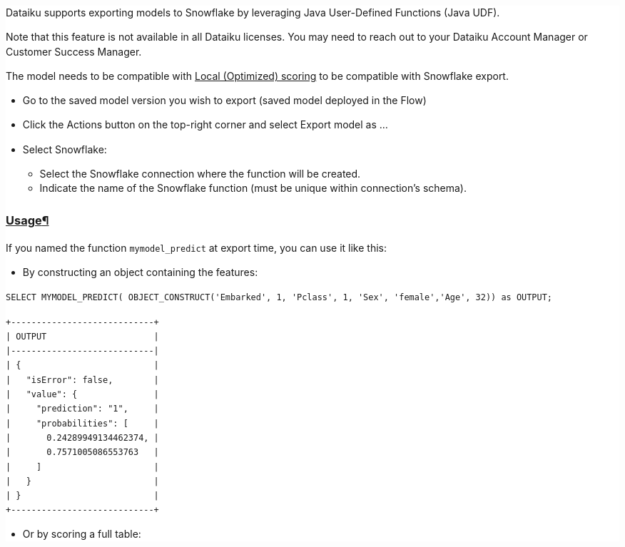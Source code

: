 
Dataiku supports exporting models to Snowflake by leveraging Java User\-Defined Functions (Java UDF).


Note that this feature is not available in all Dataiku licenses. You may need to reach out to your Dataiku Account Manager or Customer Success Manager.


The model needs to be compatible with [Local (Optimized) scoring](scoring-engines.html) to be compatible with Snowflake export.


* Go to the saved model version you wish to export (saved model deployed in the Flow)
* Click the Actions button on the top\-right corner and select Export model as …
* Select Snowflake:


	+ Select the Snowflake connection where the function will be created.
	+ Indicate the name of the Snowflake function (must be unique within connection’s schema).



### [Usage](#id34)[¶](#id9 "Permalink to this heading")


If you named the function `mymodel_predict` at export time, you can use it like this:


* By constructing an object containing the features:



```
SELECT MYMODEL_PREDICT( OBJECT_CONSTRUCT('Embarked', 1, 'Pclass', 1, 'Sex', 'female','Age', 32)) as OUTPUT;

```



```
+----------------------------+
| OUTPUT                     |
|----------------------------|
| {                          |
|   "isError": false,        |
|   "value": {               |
|     "prediction": "1",     |
|     "probabilities": [     |
|       0.24289949134462374, |
|       0.7571005086553763   |
|     ]                      |
|   }                        |
| }                          |
+----------------------------+

```


* Or by scoring a full table:

